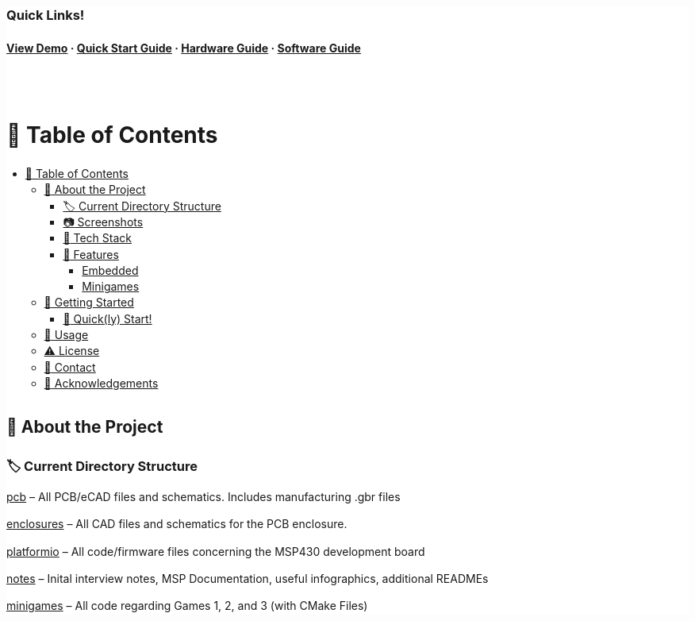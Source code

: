<h3>
  Quick Links!
</h3>
<h4>
    <a href="PLACEHOLDER">View Demo</a>
  <span> · </span>
    <a href="notes/README_Engineering.md">Quick Start Guide</a>
  <span> · </span>
    <a href="notes/README_HARDWARE.md">Hardware Guide</a>
  <span> · </span>
    <a href="notes/README_SOFTWARE.md">Software Guide</a>
</h4>

</div>

<br />


# :notebook_with_decorative_cover: Table of Contents

- [:notebook_with_decorative_cover: Table of Contents](#notebook_with_decorative_cover-table-of-contents)
  - [:star2: About the Project](#star2-about-the-project)
    - [:label: Current Directory Structure](#label-current-directory-structure)
    - [:camera: Screenshots](#camera-screenshots)
    - [:space_invader: Tech Stack](#space_invader-tech-stack)
    - [:dart: Features](#dart-features)
      - [Embedded](#embedded)
      - [Minigames](#minigames)
  - [:toolbox: Getting Started](#toolbox-getting-started)
    - [:running: Quick(ly) Start!](#running-quickly-start)
  - [:eyes: Usage](#eyes-usage)
  - [:warning: License](#warning-license)
  - [:handshake: Contact](#handshake-contact)
  - [:gem: Acknowledgements](#gem-acknowledgements)

  


## :star2: About the Project

### :label: Current Directory Structure
<a href="pcb/">pcb</a> – All PCB/eCAD files and schematics. Includes manufacturing .gbr files

<a href="enclosures/">enclosures</a> – All CAD files and schematics for the PCB enclosure. 

<a href="platformio/">platformio</a> – All code/firmware files concerning the MSP430 development board

<a href="notes/">notes</a> – Inital interview notes, MSP Documentation, useful infographics, additional READMEs

<a href="minigames/">minigames</a> – All code regarding Games 1, 2, and 3 (with CMake Files)
